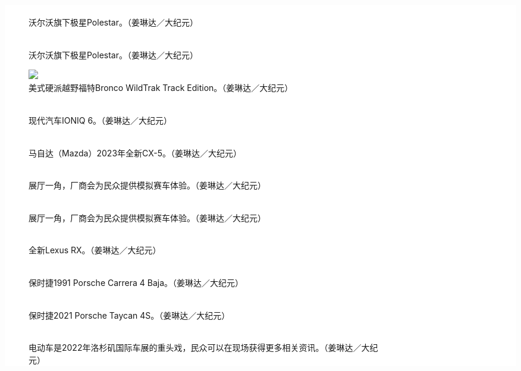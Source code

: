 <figure id="attachment_13868976" aria-describedby="caption-attachment-13868976" style="width: 600px" class="wp-caption aligncenter"><a target="_blank" href="https://i.epochtimes.com/assets/uploads/2022/11/id13868976-22.jpeg"><img class="size-large wp-image-13868976" src="https://i.epochtimes.com/assets/uploads/2022/11/id13868976-22-600x450.jpeg" alt="" width="600" b="450" /></a><figcaption id="caption-attachment-13868976" class="wp-caption-text">沃尔沃旗下极星Polestar。（姜琳达／大纪元）</figcaption></figure>
<figure id="attachment_13868977" aria-describedby="caption-attachment-13868977" style="width: 600px" class="wp-caption aligncenter"><a target="_blank" href="https://i.epochtimes.com/assets/uploads/2022/11/id13868977-23.jpeg"><img class="size-large wp-image-13868977" src="https://i.epochtimes.com/assets/uploads/2022/11/id13868977-23-600x450.jpeg" alt="" width="600" b="450" /></a><figcaption id="caption-attachment-13868977" class="wp-caption-text">沃尔沃旗下极星Polestar。（姜琳达／大纪元）</figcaption></figure>
<figure id="attachment_13868986" aria-describedby="caption-attachment-13868986" style="width: 600px" class="wp-caption aligncenter"><a target="_blank" href="https://i.epochtimes.com/assets/uploads/2022/11/id13868986-25.jpeg"><img class="size-large wp-image-13868986" src="https://i.epochtimes.com/assets/uploads/2022/11/id13868986-25-600x450.jpeg" alt=" " width="600" b="450" /></a><figcaption id="caption-attachment-13868986" class="wp-caption-text">美式硬派越野福特Bronco WildTrak Track Edition。（姜琳达／大纪元）</figcaption></figure>
<figure id="attachment_13868987" aria-describedby="caption-attachment-13868987" style="width: 600px" class="wp-caption aligncenter"><a target="_blank" href="https://i.epochtimes.com/assets/uploads/2022/11/id13868987-26.jpeg"><img class="size-large wp-image-13868987" src="https://i.epochtimes.com/assets/uploads/2022/11/id13868987-26-600x450.jpeg" alt="" width="600" b="450" /></a><figcaption id="caption-attachment-13868987" class="wp-caption-text">现代汽车IONIQ 6。（姜琳达／大纪元）</figcaption></figure>
<figure id="attachment_13868988" aria-describedby="caption-attachment-13868988" style="width: 600px" class="wp-caption aligncenter"><a target="_blank" href="https://i.epochtimes.com/assets/uploads/2022/11/id13868988-27.jpeg"><img class="size-large wp-image-13868988" src="https://i.epochtimes.com/assets/uploads/2022/11/id13868988-27-600x450.jpeg" alt="" width="600" b="450" /></a><figcaption id="caption-attachment-13868988" class="wp-caption-text">马自达（Mazda）2023年全新CX-5。（姜琳达／大纪元）</figcaption></figure>
<figure id="attachment_13868989" aria-describedby="caption-attachment-13868989" style="width: 600px" class="wp-caption aligncenter"><a target="_blank" href="https://i.epochtimes.com/assets/uploads/2022/11/id13868989-28.jpeg"><img class="size-large wp-image-13868989" src="https://i.epochtimes.com/assets/uploads/2022/11/id13868989-28-600x450.jpeg" alt="" width="600" b="450" /></a><figcaption id="caption-attachment-13868989" class="wp-caption-text">展厅一角，厂商会为民众提供模拟赛车体验。（姜琳达／大纪元）</figcaption></figure>
<figure id="attachment_13868990" aria-describedby="caption-attachment-13868990" style="width: 600px" class="wp-caption aligncenter"><a target="_blank" href="https://i.epochtimes.com/assets/uploads/2022/11/id13868990-29.jpeg"><img class="size-large wp-image-13868990" src="https://i.epochtimes.com/assets/uploads/2022/11/id13868990-29-600x450.jpeg" alt="" width="600" b="450" /></a><figcaption id="caption-attachment-13868990" class="wp-caption-text">展厅一角，厂商会为民众提供模拟赛车体验。（姜琳达／大纪元）</figcaption></figure>
<figure id="attachment_13868991" aria-describedby="caption-attachment-13868991" style="width: 600px" class="wp-caption aligncenter"><a target="_blank" href="https://i.epochtimes.com/assets/uploads/2022/11/id13868991-30.jpeg"><img class="size-large wp-image-13868991" src="https://i.epochtimes.com/assets/uploads/2022/11/id13868991-30-600x450.jpeg" alt="" width="600" b="450" /></a><figcaption id="caption-attachment-13868991" class="wp-caption-text">全新Lexus RX。（姜琳达／大纪元）</figcaption></figure>
<figure id="attachment_13868992" aria-describedby="caption-attachment-13868992" style="width: 600px" class="wp-caption aligncenter"><a target="_blank" href="https://i.epochtimes.com/assets/uploads/2022/11/id13868992-31.jpeg"><img class="size-large wp-image-13868992" src="https://i.epochtimes.com/assets/uploads/2022/11/id13868992-31-600x450.jpeg" alt="" width="600" b="450" /></a><figcaption id="caption-attachment-13868992" class="wp-caption-text">保时捷1991 Porsche Carrera 4 Baja。（姜琳达／大纪元）</figcaption></figure>
<figure id="attachment_13868993" aria-describedby="caption-attachment-13868993" style="width: 600px" class="wp-caption aligncenter"><a target="_blank" href="https://i.epochtimes.com/assets/uploads/2022/11/id13868993-32.jpeg"><img class="size-large wp-image-13868993" src="https://i.epochtimes.com/assets/uploads/2022/11/id13868993-32-600x450.jpeg" alt="" width="600" b="450" /></a><figcaption id="caption-attachment-13868993" class="wp-caption-text">保时捷2021 Porsche Taycan 4S。（姜琳达／大纪元）</figcaption></figure>
<figure id="attachment_13868994" aria-describedby="caption-attachment-13868994" style="width: 600px" class="wp-caption aligncenter"><a target="_blank" href="https://i.epochtimes.com/assets/uploads/2022/11/id13868994-33.jpeg"><img class="size-large wp-image-13868994" src="https://i.epochtimes.com/assets/uploads/2022/11/id13868994-33-600x450.jpeg" alt="" width="600" b="450" /></a><figcaption id="caption-attachment-13868994" class="wp-caption-text">电动车是2022年洛杉矶<ahref="https://github.com/19920513/djy/blob/master/gb/tag/%E5%9B%BD%E9%99%85%E8%BD%A6%E5%B1%95.md#1">国际车展</a>的重头戏，民众可以在现场获得更多相关资讯。（姜琳达／大纪元）</figcaption></figure>